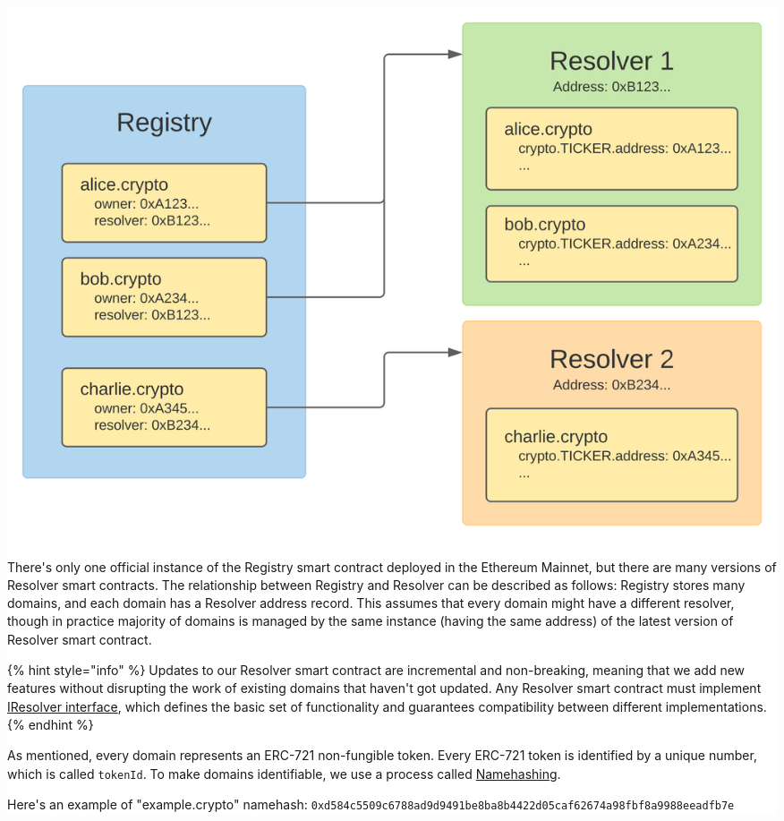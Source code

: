 ![A simplified illustration of the relation between Registry and Resolver smart contracts](../.gitbook/assets/registry_resolver_relation%20%282%29.svg)

There's only one official instance of the Registry smart contract deployed in the Ethereum Mainnet, but there are many versions of Resolver smart contracts. The relationship between Registry and Resolver can be described as follows: Registry stores many domains, and each domain has a Resolver address record. This assumes that every domain might have a different resolver, though in practice majority of domains is managed by the same instance \(having the same address\) of the latest version of Resolver smart contract.

{% hint style="info" %}
Updates to our Resolver smart contract are incremental and non-breaking, meaning that we add new features without disrupting the work of existing domains that haven't got updated. Any Resolver smart contract must implement [IResolver interface](https://github.com/unstoppabledomains/dot-crypto/blob/master/contracts/IResolver.sol), which defines the basic set of functionality and guarantees compatibility between different implementations.
{% endhint %}

As mentioned, every domain represents an ERC-721 non-fungible token. Every ERC-721 token is identified by a unique number, which is called `tokenId`. To make domains identifiable, we use a process called [Namehashing](namehashing.md).

Here's an example of "example.crypto" namehash: `0xd584c5509c6788ad9d9491be8ba8b4422d05caf62674a98fbf8a9988eeadfb7e`
